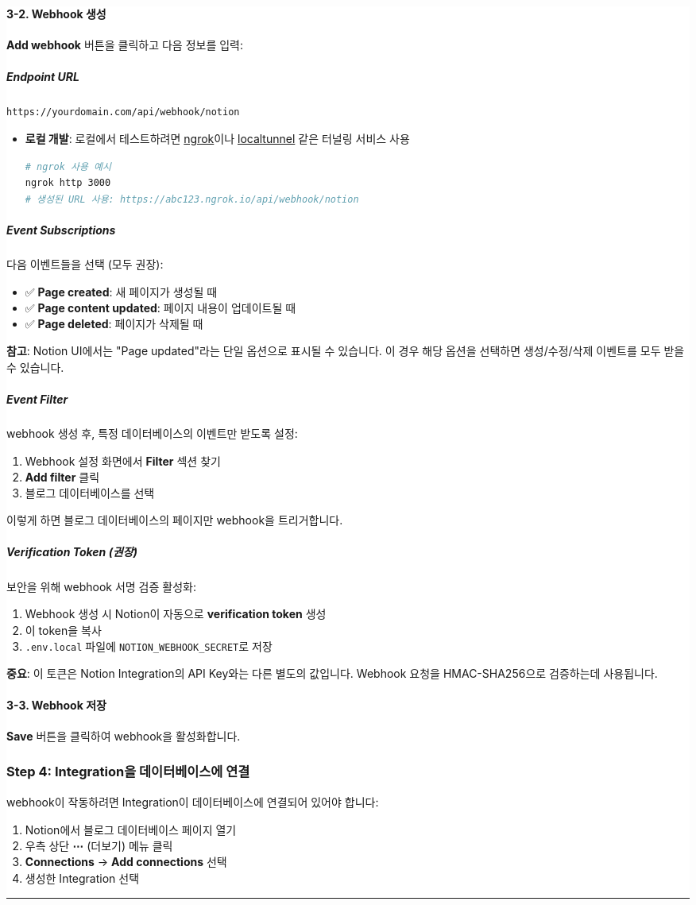 #### 3-2. Webhook 생성

**Add webhook** 버튼을 클릭하고 다음 정보를 입력:

##### Endpoint URL
```
https://yourdomain.com/api/webhook/notion
```

- **로컬 개발**: 로컬에서 테스트하려면 [ngrok](https://ngrok.com/)이나 [localtunnel](https://localtunnel.github.io/www/) 같은 터널링 서비스 사용
  ```bash
  # ngrok 사용 예시
  ngrok http 3000
  # 생성된 URL 사용: https://abc123.ngrok.io/api/webhook/notion
  ```

##### Event Subscriptions

다음 이벤트들을 선택 (모두 권장):

- ✅ **Page created**: 새 페이지가 생성될 때
- ✅ **Page content updated**: 페이지 내용이 업데이트될 때
- ✅ **Page deleted**: 페이지가 삭제될 때

**참고**: Notion UI에서는 "Page updated"라는 단일 옵션으로 표시될 수 있습니다. 이 경우 해당 옵션을 선택하면 생성/수정/삭제 이벤트를 모두 받을 수 있습니다.

##### Event Filter

webhook 생성 후, 특정 데이터베이스의 이벤트만 받도록 설정:

1. Webhook 설정 화면에서 **Filter** 섹션 찾기
2. **Add filter** 클릭
3. 블로그 데이터베이스를 선택

이렇게 하면 블로그 데이터베이스의 페이지만 webhook을 트리거합니다.

##### Verification Token (권장)

보안을 위해 webhook 서명 검증 활성화:

1. Webhook 생성 시 Notion이 자동으로 **verification token** 생성
2. 이 token을 복사
3. `.env.local` 파일에 `NOTION_WEBHOOK_SECRET`로 저장

**중요**: 이 토큰은 Notion Integration의 API Key와는 다른 별도의 값입니다. Webhook 요청을 HMAC-SHA256으로 검증하는데 사용됩니다.

#### 3-3. Webhook 저장

**Save** 버튼을 클릭하여 webhook을 활성화합니다.

### Step 4: Integration을 데이터베이스에 연결

webhook이 작동하려면 Integration이 데이터베이스에 연결되어 있어야 합니다:

1. Notion에서 블로그 데이터베이스 페이지 열기
2. 우측 상단 **⋯** (더보기) 메뉴 클릭
3. **Connections** → **Add connections** 선택
4. 생성한 Integration 선택

---